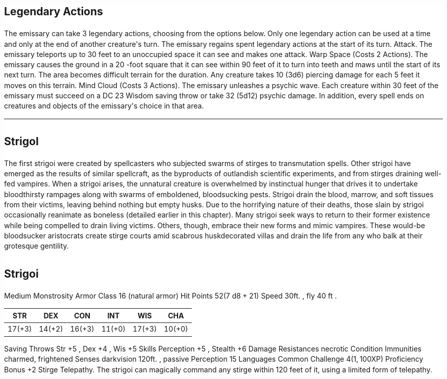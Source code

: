 ## Legendary Actions

The emissary can take 3 legendary actions, choosing from the options below. Only one legendary action can be used at a time and only at the end of another creature's turn. The emissary regains spent legendary actions at the start of its turn.
Attack. The emissary teleports up to 30 feet to an unoccupied space it can see and makes one attack.
Warp Space (Costs 2 Actions). The emissary causes the ground in a 20 -foot square that it can see within 90 feet of it to turn into teeth and maws until the start of its next turn. The area becomes difficult terrain for the duration. Any creature takes 10 (3d6) piercing damage for each 5 feet it moves on this terrain.
Mind Cloud (Costs 3 Actions). The emissary unleashes a psychic wave. Each creature within 30 feet of the emissary must succeed on a DC 23 Wisdom saving throw or take 32 (5d12) psychic damage. In addition, every spell ends on creatures and objects of the emissary's choice in that area.

---

## StrigoI

The first strigoi were created by spellcasters who subjected swarms of stirges to transmutation spells. Other strigoi have emerged as the results of similar spellcraft, as the byproducts of outlandish scientific experiments, and from stirges draining well-fed vampires. When a strigoi arises, the unnatural creature is overwhelmed by instinctual hunger that drives it to undertake bloodthirsty rampages along with swarms of emboldened, bloodsucking pests.
Strigoi drain the blood, marrow, and soft tissues from their victims, leaving behind nothing but empty husks. Due to the horrifying nature of their deaths, those slain by strigoi occasionally reanimate as boneless (detailed earlier in this chapter).
Many strigoi seek ways to return to their former existence while being compelled to drain living victims. Others, though, embrace their new forms and mimic vampires. These would-be bloodsucker aristocrats create stirge courts amid scabrous huskdecorated villas and drain the life from any who balk at their grotesque gentility.

## Strigoi

Medium Monstrosity
Armor Class 16 (natural armor)
Hit Points $52(7 \mathrm{~d} 8+21)$
Speed $30 \mathrm{ft}$. , fly 40 ft .

| STR | DEX | CON | INT | WIS | CHA |
| :--: | :--: | :--: | :--: | :--: | :--: |
| $17(+3)$ | $14(+2)$ | $16(+3)$ | $11(+0)$ | $17(+3)$ | $10(+0)$ |

Saving Throws Str +5 , Dex +4 , Wis +5
Skills Perception +5 , Stealth +6
Damage Resistances necrotic
Condition Immunities charmed, frightened
Senses darkvision $120 \mathrm{ft}$. , passive Perception 15
Languages Common
Challenge $4(1,100 \mathrm{XP})$
Proficiency Bonus +2
Stirge Telepathy. The strigoi can magically command any stirge within 120 feet of it, using a limited form of telepathy.
